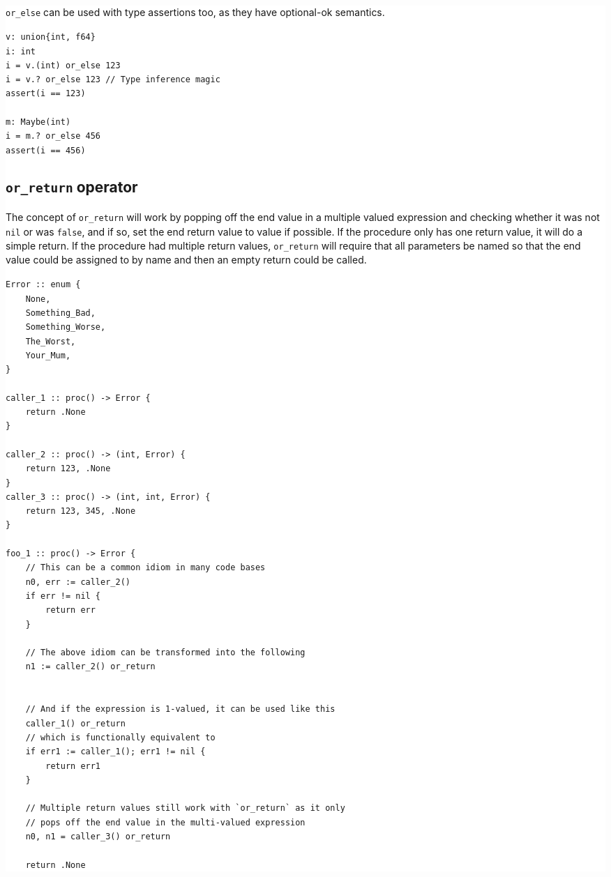 `or_else` can be used with type assertions too, as they have optional-ok semantics.

```odin
v: union{int, f64}
i: int
i = v.(int) or_else 123
i = v.? or_else 123 // Type inference magic
assert(i == 123)

m: Maybe(int)
i = m.? or_else 456
assert(i == 456)
```

## `or_return` operator

The concept of `or_return` will work by popping off the end value in a multiple valued expression and checking whether it was not `nil` or was `false`, and if so, set the end return value to value if possible. If the procedure only has one return value, it will do a simple return. If the procedure had multiple return values, `or_return` will require that all parameters be named so that the end value could be assigned to by name and then an empty return could be called. 

```odin
Error :: enum {
	None,
	Something_Bad,
	Something_Worse,
	The_Worst,
	Your_Mum,
}

caller_1 :: proc() -> Error {
	return .None
}

caller_2 :: proc() -> (int, Error) {
	return 123, .None
}
caller_3 :: proc() -> (int, int, Error) {
	return 123, 345, .None
}

foo_1 :: proc() -> Error {
	// This can be a common idiom in many code bases
	n0, err := caller_2()
	if err != nil {
		return err
	}

	// The above idiom can be transformed into the following
	n1 := caller_2() or_return


	// And if the expression is 1-valued, it can be used like this
	caller_1() or_return
	// which is functionally equivalent to
	if err1 := caller_1(); err1 != nil {
		return err1
	}

	// Multiple return values still work with `or_return` as it only
	// pops off the end value in the multi-valued expression
	n0, n1 = caller_3() or_return

	return .None
```